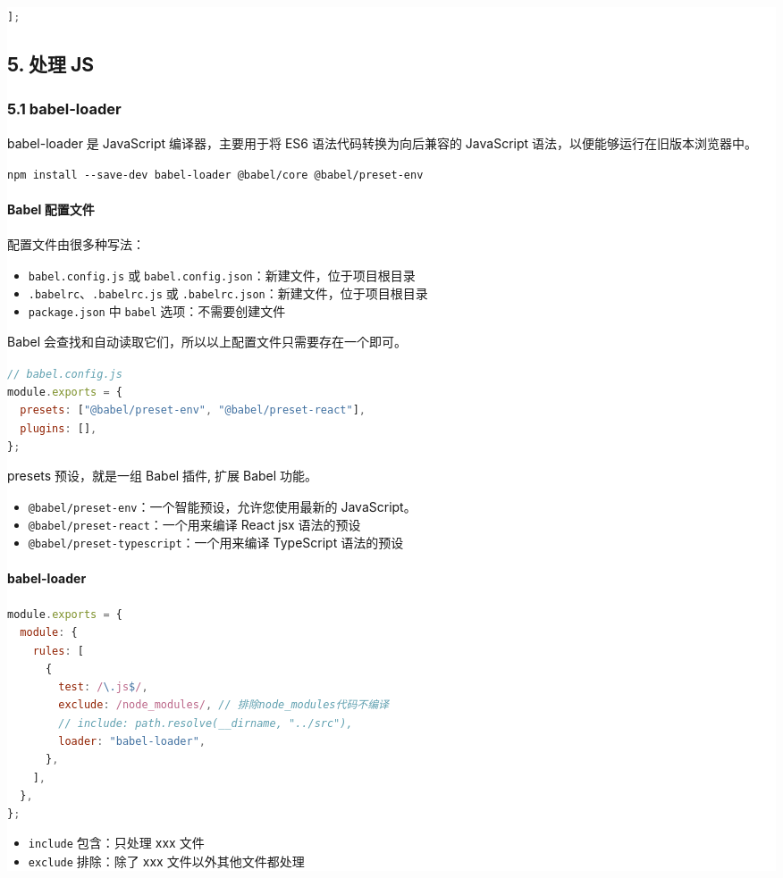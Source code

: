 ```javascript
];
```

## 5. 处理 JS

### 5.1 babel-loader

babel-loader 是 JavaScript 编译器，主要用于将 ES6 语法代码转换为向后兼容的 JavaScript 语法，以便能够运行在旧版本浏览器中。

```shell
npm install --save-dev babel-loader @babel/core @babel/preset-env
```

#### Babel 配置文件

配置文件由很多种写法：

- `babel.config.js` 或 `babel.config.json`：新建文件，位于项目根目录
- `.babelrc`、`.babelrc.js` 或 `.babelrc.json`：新建文件，位于项目根目录
- `package.json` 中 `babel` 选项：不需要创建文件

Babel 会查找和自动读取它们，所以以上配置文件只需要存在一个即可。

```javascript
// babel.config.js
module.exports = {
  presets: ["@babel/preset-env", "@babel/preset-react"],
  plugins: [],
};
```

presets 预设，就是一组 Babel 插件, 扩展 Babel 功能。

- `@babel/preset-env`：一个智能预设，允许您使用最新的 JavaScript。
- `@babel/preset-react`：一个用来编译 React jsx 语法的预设
- `@babel/preset-typescript`：一个用来编译 TypeScript 语法的预设

#### babel-loader

```javascript
module.exports = {
  module: {
    rules: [
      {
        test: /\.js$/,
        exclude: /node_modules/, // 排除node_modules代码不编译
        // include: path.resolve(__dirname, "../src"),
        loader: "babel-loader",
      },
    ],
  },
};
```

- `include` 包含：只处理 xxx 文件
- `exclude` 排除：除了 xxx 文件以外其他文件都处理
